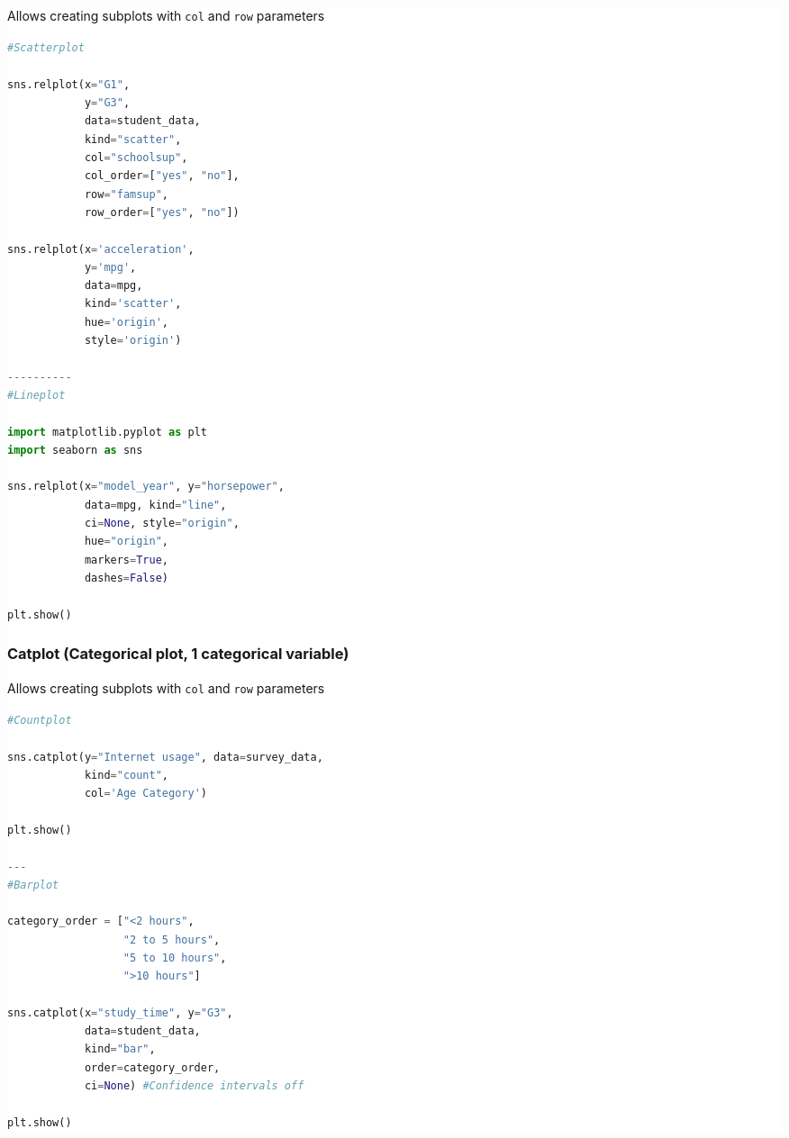 Allows creating subplots with `col` and `row` parameters

```py
#Scatterplot

sns.relplot(x="G1", 
			y="G3", 
            data=student_data,
            kind="scatter", 
            col="schoolsup",
            col_order=["yes", "no"],
            row="famsup",
            row_order=["yes", "no"])

sns.relplot(x='acceleration',
            y='mpg',
            data=mpg,
            kind='scatter',
            hue='origin',
            style='origin')

----------
#Lineplot

import matplotlib.pyplot as plt
import seaborn as sns

sns.relplot(x="model_year", y="horsepower", 
            data=mpg, kind="line", 
            ci=None, style="origin", 
            hue="origin",
            markers=True,
            dashes=False)

plt.show()
```

### Catplot (Categorical plot, 1 categorical variable)

Allows creating subplots with `col` and `row` parameters

```py
#Countplot

sns.catplot(y="Internet usage", data=survey_data,
            kind="count",
            col='Age Category')

plt.show()

---
#Barplot

category_order = ["<2 hours", 
                  "2 to 5 hours", 
                  "5 to 10 hours", 
                  ">10 hours"]

sns.catplot(x="study_time", y="G3",
            data=student_data,
            kind="bar",
            order=category_order,
            ci=None) #Confidence intervals off

plt.show()
```